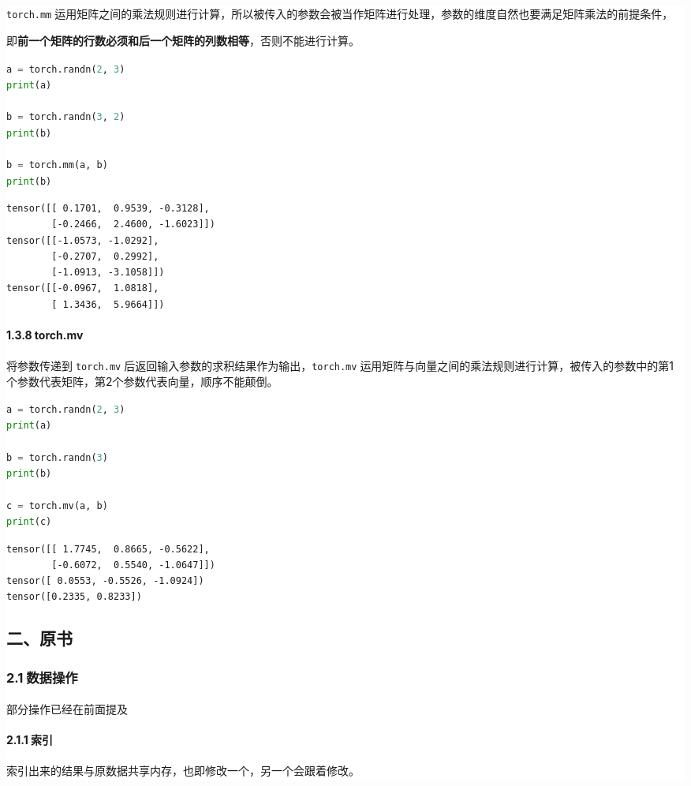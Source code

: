 `torch.mm` 运用矩阵之间的乘法规则进行计算，所以被传入的参数会被当作矩阵进行处理，参数的维度自然也要满足矩阵乘法的前提条件，

即**前一个矩阵的行数必须和后一个矩阵的列数相等**，否则不能进行计算。


```python
a = torch.randn(2, 3)
print(a)

b = torch.randn(3, 2)
print(b)

b = torch.mm(a, b)
print(b)
```

    tensor([[ 0.1701,  0.9539, -0.3128],
            [-0.2466,  2.4600, -1.6023]])
    tensor([[-1.0573, -1.0292],
            [-0.2707,  0.2992],
            [-1.0913, -3.1058]])
    tensor([[-0.0967,  1.0818],
            [ 1.3436,  5.9664]])
    

#### 1.3.8 torch.mv
将参数传递到 `torch.mv` 后返回输入参数的求积结果作为输出，`torch.mv` 运用矩阵与向量之间的乘法规则进行计算，被传入的参数中的第1个参数代表矩阵，第2个参数代表向量，顺序不能颠倒。


```python
a = torch.randn(2, 3)
print(a)

b = torch.randn(3)
print(b)

c = torch.mv(a, b)
print(c)
```

    tensor([[ 1.7745,  0.8665, -0.5622],
            [-0.6072,  0.5540, -1.0647]])
    tensor([ 0.0553, -0.5526, -1.0924])
    tensor([0.2335, 0.8233])
    

## 二、原书

 ### 2.1 数据操作
 部分操作已经在前面提及

#### 2.1.1 索引
索引出来的结果与原数据共享内存，也即修改一个，另一个会跟着修改。


